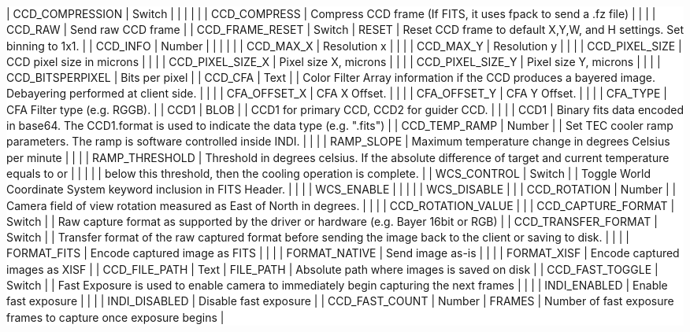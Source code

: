 | CCD_COMPRESSION     | Switch |                       |                                                                                                           |
|                     |        | CCD_COMPRESS          | Compress CCD frame (If FITS, it uses fpack to send a .fz file)                                            |
|                     |        | CCD_RAW               | Send raw CCD frame                                                                                        |
| CCD_FRAME_RESET     | Switch | RESET                 | Reset CCD frame to default X,Y,W, and H settings. Set binning to 1x1.                                     |
| CCD_INFO            | Number |                       |                                                                                                           |
|                     |        | CCD_MAX_X             | Resolution x                                                                                              |
|                     |        | CCD_MAX_Y             | Resolution y                                                                                              |
|                     |        | CCD_PIXEL_SIZE        | CCD pixel size in microns                                                                                 |
|                     |        | CCD_PIXEL_SIZE_X      | Pixel size X, microns                                                                                     |
|                     |        | CCD_PIXEL_SIZE_Y      | Pixel size Y, microns                                                                                     |
|                     |        | CCD_BITSPERPIXEL      | Bits per pixel                                                                                            |
| CCD_CFA             | Text   |                       | Color Filter Array information if the CCD produces a bayered image. Debayering performed at client side.  |
|                     |        | CFA_OFFSET_X          | CFA X Offset.                                                                                             |
|                     |        | CFA_OFFSET_Y          | CFA Y Offset.                                                                                             |
|                     |        | CFA_TYPE              | CFA Filter type (e.g. RGGB).                                                                              |
| CCD1                | BLOB   |                       | CCD1 for primary CCD, CCD2 for guider CCD.                                                                |
|                     |        | CCD1                  | Binary fits data encoded in base64. The CCD1.format is used to indicate the data type (e.g. ".fits")      |
| CCD_TEMP_RAMP       | Number |                       | Set TEC cooler ramp parameters. The ramp is software controlled inside INDI.                              |
|                     |        | RAMP_SLOPE            | Maximum temperature change in degrees Celsius per minute                                                  |
|                     |        | RAMP_THRESHOLD        | Threshold in degrees celsius. If the absolute difference of target and current temperature equals to or   |
|                     |        |                       | below this threshold, then the cooling operation is complete.                                             |
| WCS_CONTROL         | Switch |                       | Toggle World Coordinate System keyword inclusion in FITS Header.                                          |
|                     |        | WCS_ENABLE            |                                                                                                           |
|                     |        | WCS_DISABLE           |                                                                                                           |
| CCD_ROTATION        | Number |                       | Camera field of view rotation measured as East of North in degrees.                                       |
|                     |        | CCD_ROTATION_VALUE    |                                                                                                           |
| CCD_CAPTURE_FORMAT  | Switch |                       | Raw capture format as supported by the driver or hardware (e.g. Bayer 16bit or RGB)                       |
| CCD_TRANSFER_FORMAT | Switch |                       | Transfer format of the raw captured format before sending the image back to the client or saving to disk. |
|                     |        | FORMAT_FITS           | Encode captured image as FITS                                                                             |
|                     |        | FORMAT_NATIVE         | Send image as-is                                                                                          |
|                     |        | FORMAT_XISF           | Encode captured images as XISF                                                                            |
| CCD_FILE_PATH       | Text   | FILE_PATH             | Absolute path where images is saved on disk                                                               |
| CCD_FAST_TOGGLE     | Switch |                       | Fast Exposure is used to enable camera to immediately begin capturing the next frames                     |
|                     |        | INDI_ENABLED          | Enable fast exposure                                                                                      |
|                     |        | INDI_DISABLED         | Disable fast exposure                                                                                     |
| CCD_FAST_COUNT      | Number | FRAMES                | Number of fast exposure frames to capture once exposure begins                                            |